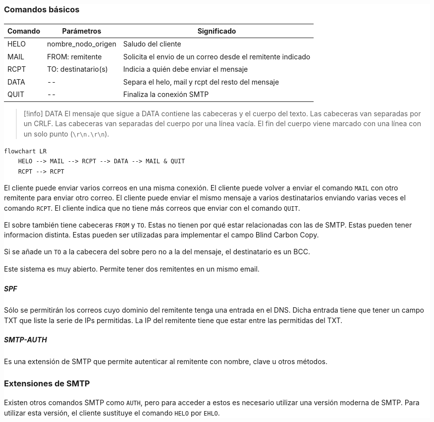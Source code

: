 ### Comandos básicos

| Comando | Parámetros          | Significado                                                |
| ------- | ------------------- | ---------------------------------------------------------- |
| HELO    | nombre_nodo_origen  | Saludo del cliente                                         |
| MAIL    | FROM: remitente     | Solicita el envio de un correo desde el remitente indicado |
| RCPT    | TO: destinatario(s) | Indicia a quién debe enviar el mensaje                     |
| DATA    | --                  | Separa el helo, mail y rcpt del resto del mensaje          |
| QUIT    | --                  | Finaliza la conexión SMTP                                  |

> [!info] DATA
> El mensaje que sigue a DATA contiene las cabeceras y el cuerpo del texto.
> Las cabeceras van separadas por un CRLF.
> Las cabeceras van separadas del cuerpo por una línea vacía.
> El fin del cuerpo viene marcado con una línea con un solo punto (`\r\n.\r\n`).

```mermaid
flowchart LR
	HELO --> MAIL --> RCPT --> DATA --> MAIL & QUIT
	RCPT --> RCPT
```

El cliente puede enviar varios correos en una misma conexión.
El cliente puede volver a enviar el comando `MAIL` con otro remitente para enviar otro correo.
El cliente puede enviar el mismo mensaje a varios destinatarios enviando varias veces el comando `RCPT`.
El cliente indica que no tiene más correos que enviar con el comando `QUIT`.

El sobre también tiene cabeceras `FROM` y `TO`.
Estas no tienen por qué estar relacionadas con las de SMTP.
Estas pueden tener informacion distinta.
Estas pueden ser utilizadas para implementar el campo Blind Carbon Copy.

Si se añade un `TO` a la cabecera del sobre pero no a la del mensaje, el destinatario es un BCC.

Este sistema es muy abierto. Permite tener dos remitentes en un mismo email.

##### SPF

Sólo se permitirán los correos cuyo dominio del remitente tenga una entrada en el DNS.
Dicha entrada tiene que tener un campo TXT que liste la serie de IPs permitidas.
La IP del remitente tiene que estar entre las permitidas del TXT.

##### SMTP-AUTH

Es una extensión de SMTP que permite autenticar al remitente con nombre, clave u otros métodos.

### Extensiones de SMTP

Existen otros comandos SMTP como `AUTH`, pero para acceder a estos es necesario utilizar una versión moderna de SMTP.
Para utilizar esta versión, el cliente sustituye el comando `HELO` por `EHLO`.
